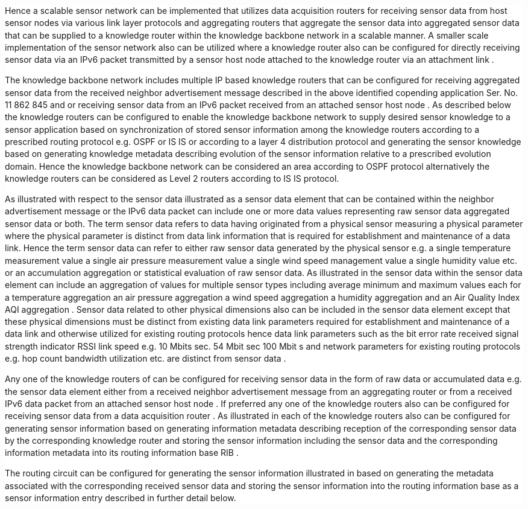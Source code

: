 Hence a scalable sensor network can be implemented that utilizes data acquisition routers for receiving sensor data from host sensor nodes via various link layer protocols and aggregating routers that aggregate the sensor data into aggregated sensor data that can be supplied to a knowledge router within the knowledge backbone network in a scalable manner. A smaller scale implementation of the sensor network also can be utilized where a knowledge router also can be configured for directly receiving sensor data via an IPv6 packet transmitted by a sensor host node attached to the knowledge router via an attachment link .

The knowledge backbone network includes multiple IP based knowledge routers that can be configured for receiving aggregated sensor data from the received neighbor advertisement message described in the above identified copending application Ser. No. 11 862 845 and or receiving sensor data from an IPv6 packet received from an attached sensor host node . As described below the knowledge routers can be configured to enable the knowledge backbone network to supply desired sensor knowledge to a sensor application based on synchronization of stored sensor information among the knowledge routers according to a prescribed routing protocol e.g. OSPF or IS IS or according to a layer 4 distribution protocol and generating the sensor knowledge based on generating knowledge metadata describing evolution of the sensor information relative to a prescribed evolution domain. Hence the knowledge backbone network can be considered an area according to OSPF protocol alternatively the knowledge routers can be considered as Level 2 routers according to IS IS protocol.

As illustrated with respect to the sensor data illustrated as a sensor data element that can be contained within the neighbor advertisement message or the IPv6 data packet can include one or more data values representing raw sensor data aggregated sensor data or both. The term sensor data refers to data having originated from a physical sensor measuring a physical parameter where the physical parameter is distinct from data link information that is required for establishment and maintenance of a data link. Hence the term sensor data can refer to either raw sensor data generated by the physical sensor e.g. a single temperature measurement value a single air pressure measurement value a single wind speed management value a single humidity value etc. or an accumulation aggregation or statistical evaluation of raw sensor data. As illustrated in the sensor data within the sensor data element can include an aggregation of values for multiple sensor types including average minimum and maximum values each for a temperature aggregation an air pressure aggregation a wind speed aggregation a humidity aggregation and an Air Quality Index AQI aggregation . Sensor data related to other physical dimensions also can be included in the sensor data element except that these physical dimensions must be distinct from existing data link parameters required for establishment and maintenance of a data link and otherwise utilized for existing routing protocols hence data link parameters such as the bit error rate received signal strength indicator RSSI link speed e.g. 10 Mbits sec. 54 Mbit sec 100 Mbit s and network parameters for existing routing protocols e.g. hop count bandwidth utilization etc. are distinct from sensor data .

Any one of the knowledge routers of can be configured for receiving sensor data in the form of raw data or accumulated data e.g. the sensor data element either from a received neighbor advertisement message from an aggregating router or from a received IPv6 data packet from an attached sensor host node . If preferred any one of the knowledge routers also can be configured for receiving sensor data from a data acquisition router . As illustrated in each of the knowledge routers also can be configured for generating sensor information based on generating information metadata describing reception of the corresponding sensor data by the corresponding knowledge router and storing the sensor information including the sensor data and the corresponding information metadata into its routing information base RIB .

The routing circuit can be configured for generating the sensor information illustrated in based on generating the metadata associated with the corresponding received sensor data and storing the sensor information into the routing information base as a sensor information entry described in further detail below.
